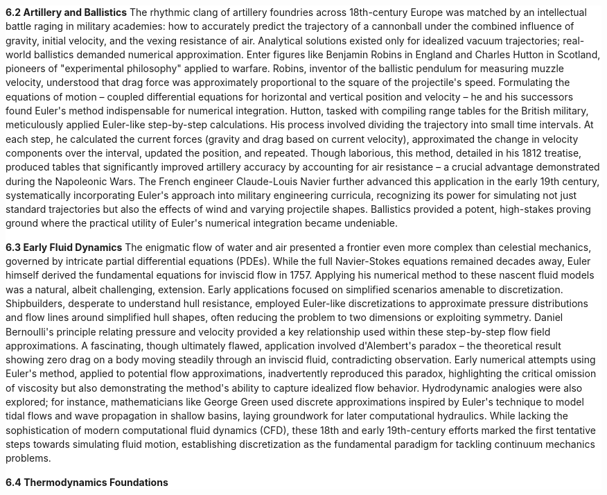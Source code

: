 **6.2 Artillery and Ballistics**
The rhythmic clang of artillery foundries across 18th-century Europe was matched by an intellectual battle raging in military academies: how to accurately predict the trajectory of a cannonball under the combined influence of gravity, initial velocity, and the vexing resistance of air. Analytical solutions existed only for idealized vacuum trajectories; real-world ballistics demanded numerical approximation. Enter figures like Benjamin Robins in England and Charles Hutton in Scotland, pioneers of "experimental philosophy" applied to warfare. Robins, inventor of the ballistic pendulum for measuring muzzle velocity, understood that drag force was approximately proportional to the square of the projectile's speed. Formulating the equations of motion – coupled differential equations for horizontal and vertical position and velocity – he and his successors found Euler's method indispensable for numerical integration. Hutton, tasked with compiling range tables for the British military, meticulously applied Euler-like step-by-step calculations. His process involved dividing the trajectory into small time intervals. At each step, he calculated the current forces (gravity and drag based on current velocity), approximated the change in velocity components over the interval, updated the position, and repeated. Though laborious, this method, detailed in his 1812 treatise, produced tables that significantly improved artillery accuracy by accounting for air resistance – a crucial advantage demonstrated during the Napoleonic Wars. The French engineer Claude-Louis Navier further advanced this application in the early 19th century, systematically incorporating Euler's approach into military engineering curricula, recognizing its power for simulating not just standard trajectories but also the effects of wind and varying projectile shapes. Ballistics provided a potent, high-stakes proving ground where the practical utility of Euler's numerical integration became undeniable.

**6.3 Early Fluid Dynamics**
The enigmatic flow of water and air presented a frontier even more complex than celestial mechanics, governed by intricate partial differential equations (PDEs). While the full Navier-Stokes equations remained decades away, Euler himself derived the fundamental equations for inviscid flow in 1757. Applying his numerical method to these nascent fluid models was a natural, albeit challenging, extension. Early applications focused on simplified scenarios amenable to discretization. Shipbuilders, desperate to understand hull resistance, employed Euler-like discretizations to approximate pressure distributions and flow lines around simplified hull shapes, often reducing the problem to two dimensions or exploiting symmetry. Daniel Bernoulli's principle relating pressure and velocity provided a key relationship used within these step-by-step flow field approximations. A fascinating, though ultimately flawed, application involved d'Alembert's paradox – the theoretical result showing zero drag on a body moving steadily through an inviscid fluid, contradicting observation. Early numerical attempts using Euler's method, applied to potential flow approximations, inadvertently reproduced this paradox, highlighting the critical omission of viscosity but also demonstrating the method's ability to capture idealized flow behavior. Hydrodynamic analogies were also explored; for instance, mathematicians like George Green used discrete approximations inspired by Euler's technique to model tidal flows and wave propagation in shallow basins, laying groundwork for later computational hydraulics. While lacking the sophistication of modern computational fluid dynamics (CFD), these 18th and early 19th-century efforts marked the first tentative steps towards simulating fluid motion, establishing discretization as the fundamental paradigm for tackling continuum mechanics problems.

**6.4 Thermodynamics Foundations**